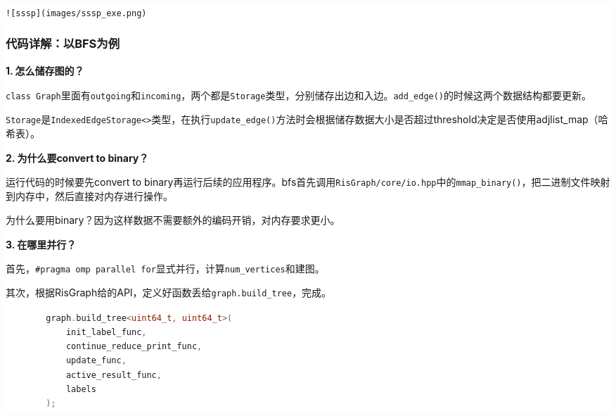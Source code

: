     ![sssp](images/sssp_exe.png)

### 代码详解：以BFS为例

**1. 怎么储存图的？**

`class Graph`里面有`outgoing`和`incoming`，两个都是`Storage`类型，分别储存出边和入边。`add_edge()`的时候这两个数据结构都要更新。

`Storage`是`IndexedEdgeStorage<>`类型，在执行`update_edge()`方法时会根据储存数据大小是否超过threshold决定是否使用adjlist_map（哈希表）。

**2. 为什么要convert to binary？**

运行代码的时候要先convert to binary再运行后续的应用程序。bfs首先调用`RisGraph/core/io.hpp`中的`mmap_binary()`，把二进制文件映射到内存中，然后直接对内存进行操作。

为什么要用binary？因为这样数据不需要额外的编码开销，对内存要求更小。

**3. 在哪里并行？**

首先，`#pragma omp parallel for`显式并行，计算`num_vertices`和建图。

其次，根据RisGraph给的API，定义好函数丢给`graph.build_tree`，完成。

```cpp
        graph.build_tree<uint64_t, uint64_t>(
            init_label_func,
            continue_reduce_print_func,
            update_func,
            active_result_func,
            labels
        );
```
